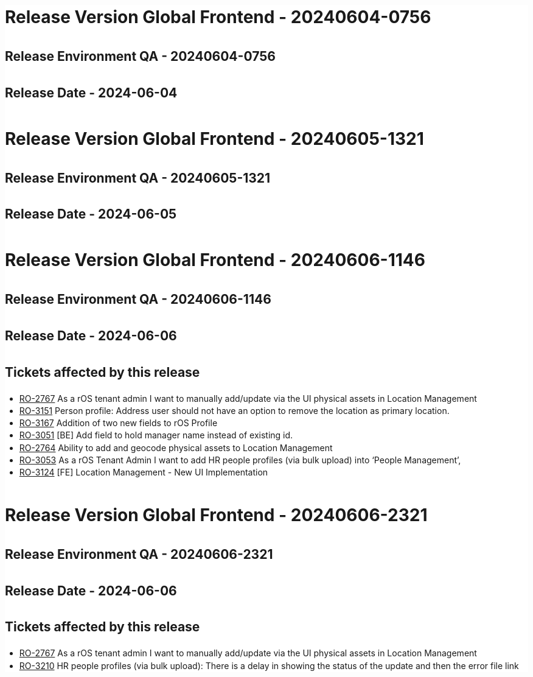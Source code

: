 # Release Version Global Frontend - 20240604-0756
## Release Environment QA - 20240604-0756
## Release Date - 2024-06-04


# Release Version Global Frontend - 20240605-1321
## Release Environment QA - 20240605-1321
## Release Date - 2024-06-05


# Release Version Global Frontend - 20240606-1146
## Release Environment QA - 20240606-1146
## Release Date - 2024-06-06
## Tickets affected by this release

- [RO-2767](https://restrataplatform.atlassian.net/browse/RO-2767) As a rOS tenant admin I want to manually add/update via the UI physical assets in Location Management
- [RO-3151](https://restrataplatform.atlassian.net/browse/RO-3151) Person profile: Address user should not have an option to remove the location as primary location.
- [RO-3167](https://restrataplatform.atlassian.net/browse/RO-3167) Addition of two new fields to rOS Profile
- [RO-3051](https://restrataplatform.atlassian.net/browse/RO-3051) [BE] Add field to hold manager name instead of existing id.
- [RO-2764](https://restrataplatform.atlassian.net/browse/RO-2764) Ability to add and geocode physical assets to Location Management
- [RO-3053](https://restrataplatform.atlassian.net/browse/RO-3053) As a rOS Tenant Admin I want to add HR people profiles (via bulk upload) into ‘People Management’,
- [RO-3124](https://restrataplatform.atlassian.net/browse/RO-3124) [FE] Location Management - New UI Implementation

# Release Version Global Frontend - 20240606-2321
## Release Environment QA - 20240606-2321
## Release Date - 2024-06-06
## Tickets affected by this release

- [RO-2767](https://restrataplatform.atlassian.net/browse/RO-2767) As a rOS tenant admin I want to manually add/update via the UI physical assets in Location Management
- [RO-3210](https://restrataplatform.atlassian.net/browse/RO-3210) HR people profiles (via bulk upload): There is a delay in showing the status of the update and then the error file link
